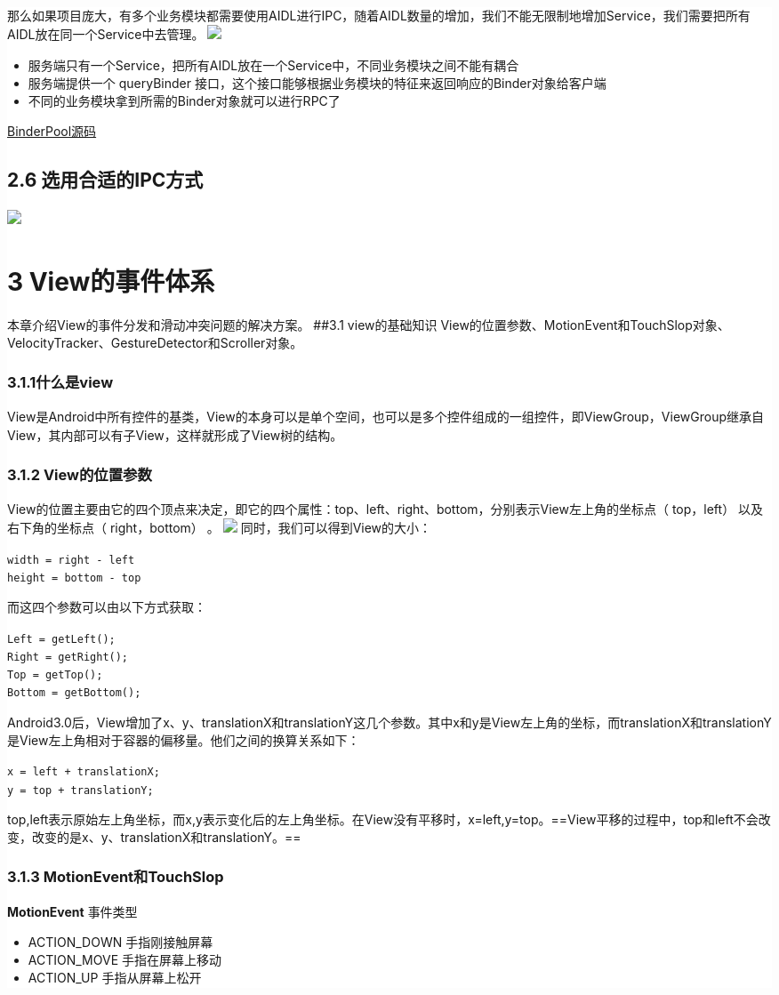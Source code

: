 那么如果项目庞大，有多个业务模块都需要使用AIDL进行IPC，随着AIDL数量的增加，我们不能无限制地增加Service，我们需要把所有AIDL放在同一个Service中去管理。
![](http://upload-images.jianshu.io/upload_images/667368-b564d4bdd7af3141?imageMogr2/auto-orient/strip%7CimageView2/2/w/1240)
- 服务端只有一个Service，把所有AIDL放在一个Service中，不同业务模块之间不能有耦合
- 服务端提供一个 queryBinder 接口，这个接口能够根据业务模块的特征来返回响应的Binder对象给客户端
- 不同的业务模块拿到所需的Binder对象就可以进行RPC了

[BinderPool源码](https://github.com/singwhatiwanna/android-art-res/tree/master/Chapter_2/src/com/ryg/chapter_2/binderpool)

## 2.6 选用合适的IPC方式
![](http://images2015.cnblogs.com/blog/757858/201604/757858-20160421103323491-1740712324.png)

# 3 View的事件体系
本章介绍View的事件分发和滑动冲突问题的解决方案。
##3.1 view的基础知识
View的位置参数、MotionEvent和TouchSlop对象、VelocityTracker、GestureDetector和Scroller对象。
### 3.1.1什么是view
View是Android中所有控件的基类，View的本身可以是单个空间，也可以是多个控件组成的一组控件，即ViewGroup，ViewGroup继承自View，其内部可以有子View，这样就形成了View树的结构。

### 3.1.2 View的位置参数
View的位置主要由它的四个顶点来决定，即它的四个属性：top、left、right、bottom，分别表示View左上角的坐标点（ top，left） 以及右下角的坐标点（ right，bottom） 。
![](http://img2016.itdadao.com/d/file/tech/2016/11/02/it289208021201281.png)
同时，我们可以得到View的大小：
        
    width = right - left
    height = bottom - top
而这四个参数可以由以下方式获取：
    
    Left = getLeft();
    Right = getRight();
    Top = getTop();
    Bottom = getBottom();
Android3.0后，View增加了x、y、translationX和translationY这几个参数。其中x和y是View左上角的坐标，而translationX和translationY是View左上角相对于容器的偏移量。他们之间的换算关系如下：
    
    x = left + translationX;
    y = top + translationY;

top,left表示原始左上角坐标，而x,y表示变化后的左上角坐标。在View没有平移时，x=left,y=top。==View平移的过程中，top和left不会改变，改变的是x、y、translationX和translationY。==
### 3.1.3 MotionEvent和TouchSlop
**MotionEvent**
事件类型
- ACTION_DOWN 手指刚接触屏幕
- ACTION_MOVE 手指在屏幕上移动
- ACTION_UP 手指从屏幕上松开
